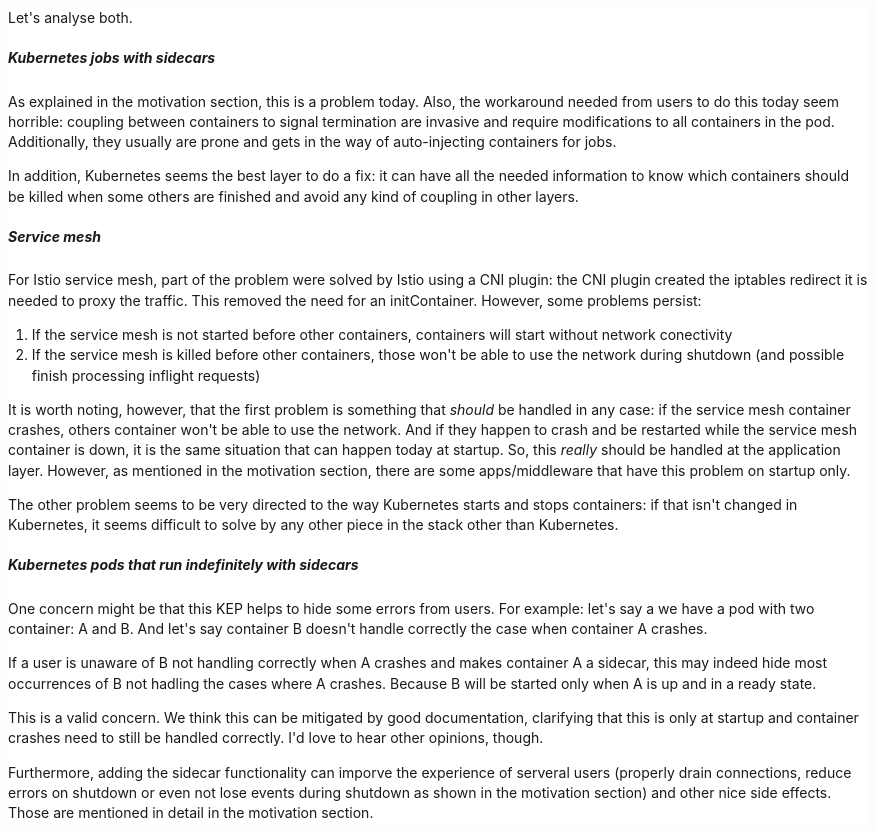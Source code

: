 Let's analyse both.

##### Kubernetes jobs with sidecars

As explained in the motivation section, this is a problem today. Also, the
workaround needed from users to do this today seem horrible: coupling between
containers to signal termination are invasive and require modifications to all
containers in the pod. Additionally, they usually are prone and gets in the way
of auto-injecting containers for jobs.

In addition, Kubernetes seems the best layer to do a fix: it can have all the
needed information to know which containers should be killed when some others
are finished and avoid any kind of coupling in other layers.

##### Service mesh

For Istio service mesh, part of the problem were solved by Istio using a CNI
plugin: the CNI plugin created the iptables redirect it is needed to proxy the
traffic. This removed the need for an initContainer. However, some problems
persist:
1. If the service mesh is not started before other containers, containers will
   start without network conectivity
1. If the service mesh is killed before other containers, those won't be able to
   use the network during shutdown (and possible finish processing inflight
   requests)

It is worth noting, however, that the first problem is something that *should*
be handled in any case: if the service mesh container crashes, others container
won't be able to use the network. And if they happen to crash and be restarted
while the service mesh container is down, it is the same situation that can
happen today at startup. So, this _really_ should be handled at the application
layer. However, as mentioned in the motivation section, there are some
apps/middleware that have this problem on startup only.

The other problem seems to be very directed to the way Kubernetes starts and
stops containers: if that isn't changed in Kubernetes, it seems difficult to
solve by any other piece in the stack other than Kubernetes.

##### Kubernetes pods that run indefinitely with sidecars

One concern might be that this KEP helps to hide some errors from users. For
example: let's say a we have a pod with two container: A and B. And let's say
container B doesn't handle correctly the case when container A crashes.

If a user is unaware of B not handling correctly when A crashes and makes
container A a sidecar, this may indeed hide most occurrences of B not hadling
the cases where A crashes. Because B will be started only when A is up and in a
ready state.

This is a valid concern. We think this can be mitigated by good documentation,
clarifying that this is only at startup and container crashes need to still be
handled correctly. I'd love to hear other opinions, though.

Furthermore, adding the sidecar functionality can imporve the experience of
serveral users (properly drain connections, reduce errors on shutdown or even
not lose events during shutdown as shown in the motivation section) and other
nice side effects. Those are mentioned in detail in the motivation section.
